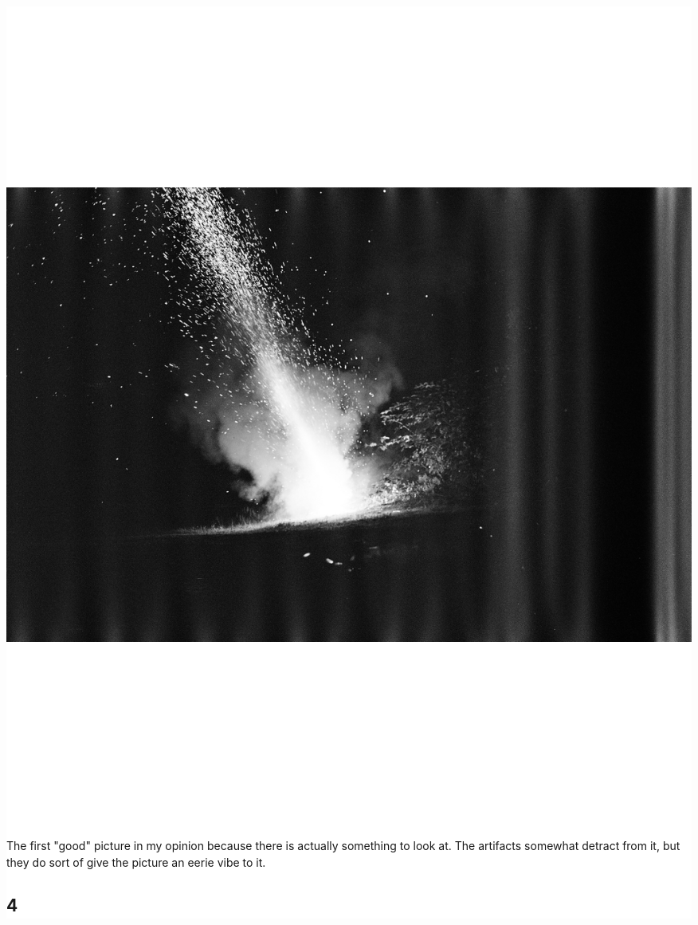 <img src="./3.jpg" loading=lazy width=1544 height=1024 />

The first "good" picture in my opinion because there is actually something to look at.
The artifacts somewhat detract from it, but they do sort of give the picture
an eerie vibe to it.

## 4
